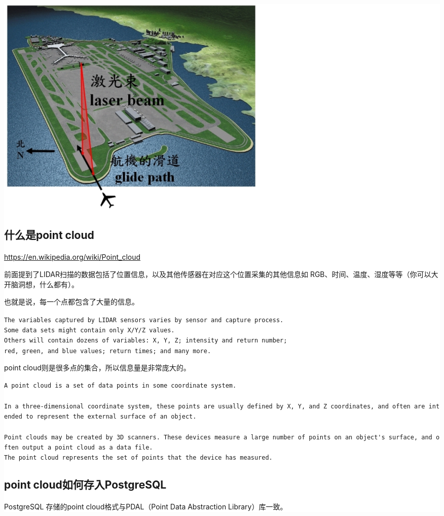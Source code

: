![023b5bb5c9ea15ce520c2114b6003af33b87b2c9](20160629_01_pci_003.jpeg)      
    
## 什么是point cloud    
https://en.wikipedia.org/wiki/Point_cloud    
      
前面提到了LIDAR扫描的数据包括了位置信息，以及其他传感器在对应这个位置采集的其他信息如 RGB、时间、温度、湿度等等（你可以大开脑洞想，什么都有）。      
  
也就是说，每一个点都包含了大量的信息。      
  
```    
The variables captured by LIDAR sensors varies by sensor and capture process.     
Some data sets might contain only X/Y/Z values.     
Others will contain dozens of variables: X, Y, Z; intensity and return number;     
red, green, and blue values; return times; and many more.     
```    
      
point cloud则是很多点的集合，所以信息量是非常庞大的。        
  
```    
A point cloud is a set of data points in some coordinate system.    
    
In a three-dimensional coordinate system, these points are usually defined by X, Y, and Z coordinates, and often are intended to represent the external surface of an object.    
    
Point clouds may be created by 3D scanners. These devices measure a large number of points on an object's surface, and often output a point cloud as a data file.     
The point cloud represents the set of points that the device has measured.    
```      
    
## point cloud如何存入PostgreSQL    
PostgreSQL 存储的point cloud格式与PDAL（Point Data Abstraction Library）库一致。      
  